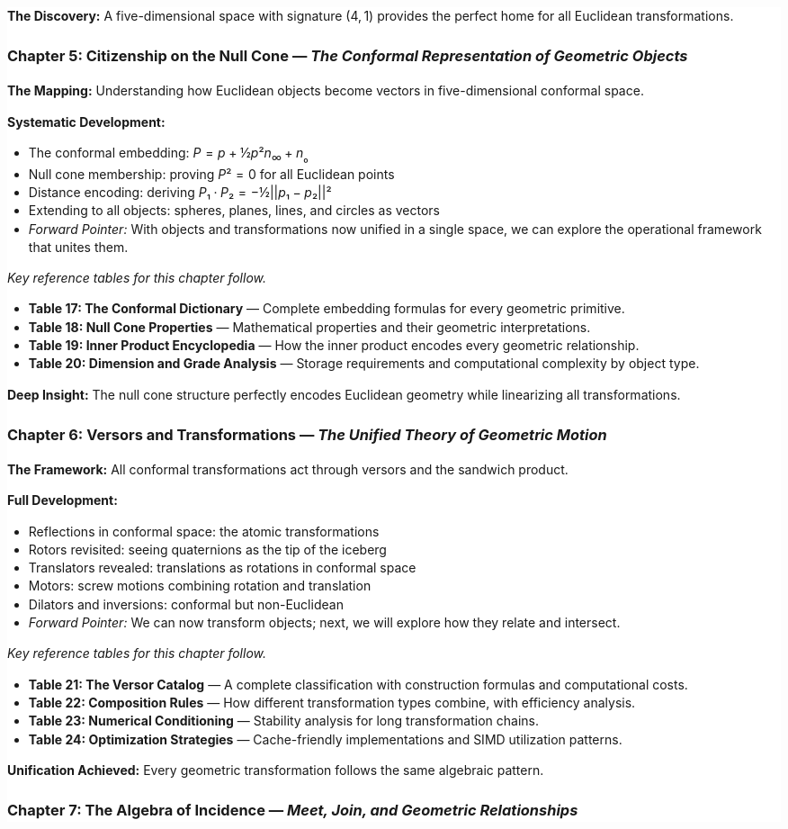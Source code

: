 **The Discovery:** A five-dimensional space with signature $(4,1)$ provides the perfect home for all Euclidean transformations.

### **Chapter 5: Citizenship on the Null Cone — *The Conformal Representation of Geometric Objects***

**The Mapping:** Understanding how Euclidean objects become vectors in five-dimensional conformal space.

**Systematic Development:**
* The conformal embedding: $P = p + ½p²n_∞ + n_₀$
* Null cone membership: proving $P² = 0$ for all Euclidean points
* Distance encoding: deriving $P₁·P₂ = -½||p₁-p₂||²$
* Extending to all objects: spheres, planes, lines, and circles as vectors
* *Forward Pointer:* With objects and transformations now unified in a single space, we can explore the operational framework that unites them.

*Key reference tables for this chapter follow.*
* **Table 17: The Conformal Dictionary** — Complete embedding formulas for every geometric primitive.
* **Table 18: Null Cone Properties** — Mathematical properties and their geometric interpretations.
* **Table 19: Inner Product Encyclopedia** — How the inner product encodes every geometric relationship.
* **Table 20: Dimension and Grade Analysis** — Storage requirements and computational complexity by object type.

**Deep Insight:** The null cone structure perfectly encodes Euclidean geometry while linearizing all transformations.

### **Chapter 6: Versors and Transformations — *The Unified Theory of Geometric Motion***

**The Framework:** All conformal transformations act through versors and the sandwich product.

**Full Development:**
* Reflections in conformal space: the atomic transformations
* Rotors revisited: seeing quaternions as the tip of the iceberg
* Translators revealed: translations as rotations in conformal space
* Motors: screw motions combining rotation and translation
* Dilators and inversions: conformal but non-Euclidean
* *Forward Pointer:* We can now transform objects; next, we will explore how they relate and intersect.

*Key reference tables for this chapter follow.*
* **Table 21: The Versor Catalog** — A complete classification with construction formulas and computational costs.
* **Table 22: Composition Rules** — How different transformation types combine, with efficiency analysis.
* **Table 23: Numerical Conditioning** — Stability analysis for long transformation chains.
* **Table 24: Optimization Strategies** — Cache-friendly implementations and SIMD utilization patterns.

**Unification Achieved:** Every geometric transformation follows the same algebraic pattern.

### **Chapter 7: The Algebra of Incidence — *Meet, Join, and Geometric Relationships***
